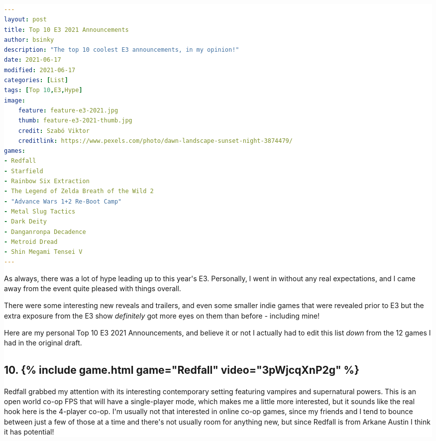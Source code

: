 ```yaml
---
layout: post
title: Top 10 E3 2021 Announcements
author: bsinky
description: "The top 10 coolest E3 announcements, in my opinion!"
date: 2021-06-17
modified: 2021-06-17
categories: [List]
tags: [Top 10,E3,Hype]
image:
    feature: feature-e3-2021.jpg
    thumb: feature-e3-2021-thumb.jpg
    credit: Szabó Viktor
    creditlink: https://www.pexels.com/photo/dawn-landscape-sunset-night-3874479/
games:
- Redfall
- Starfield
- Rainbow Six Extraction
- The Legend of Zelda Breath of the Wild 2
- "Advance Wars 1+2 Re-Boot Camp"
- Metal Slug Tactics
- Dark Deity
- Danganronpa Decadence
- Metroid Dread
- Shin Megami Tensei V
---
```


As always, there was a lot of hype leading up to this year's E3. Personally, I
went in without any real expectations, and I came away from the event quite
pleased with things overall.

There were some interesting new reveals and trailers, and even some smaller
indie games that were revealed prior to E3 but the extra exposure from the E3
show *definitely* got more eyes on them than before - including mine!

Here are my personal Top 10 E3 2021 Announcements, and believe it or not I
actually had to edit this list *down* from the 12 games I had in the original
draft.



## 10. {% include game.html game="Redfall" video="3pWjcqXnP2g" %}

Redfall grabbed my attention with its interesting contemporary setting featuring
vampires and supernatural powers. This is an open world co-op FPS that will have
a single-player mode, which makes me a little more interested, but it sounds
like the real hook here is the 4-player co-op. I'm usually not that interested
in online co-op games, since my friends and I tend to bounce between just a few
of those at a time and there's not usually room for anything new, but since
Redfall is from Arkane Austin I think it has potential!
